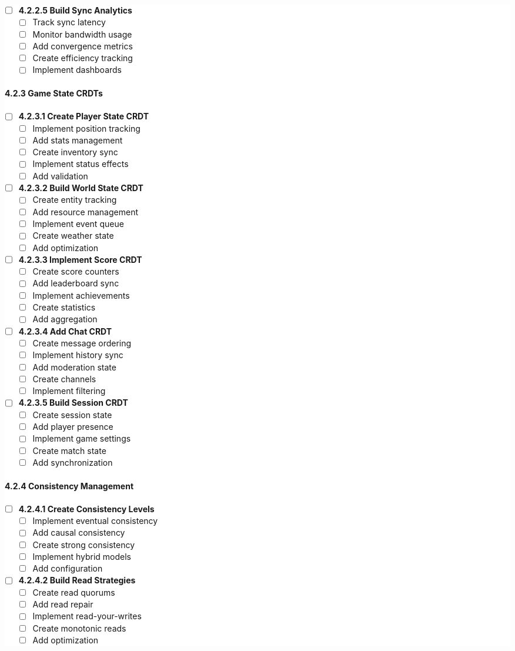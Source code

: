 - [ ] **4.2.2.5 Build Sync Analytics**
  - [ ] Track sync latency
  - [ ] Monitor bandwidth usage
  - [ ] Add convergence metrics
  - [ ] Create efficiency tracking
  - [ ] Implement dashboards

#### 4.2.3 Game State CRDTs
- [ ] **4.2.3.1 Create Player State CRDT**
  - [ ] Implement position tracking
  - [ ] Add stats management
  - [ ] Create inventory sync
  - [ ] Implement status effects
  - [ ] Add validation

- [ ] **4.2.3.2 Build World State CRDT**
  - [ ] Create entity tracking
  - [ ] Add resource management
  - [ ] Implement event queue
  - [ ] Create weather state
  - [ ] Add optimization

- [ ] **4.2.3.3 Implement Score CRDT**
  - [ ] Create score counters
  - [ ] Add leaderboard sync
  - [ ] Implement achievements
  - [ ] Create statistics
  - [ ] Add aggregation

- [ ] **4.2.3.4 Add Chat CRDT**
  - [ ] Create message ordering
  - [ ] Implement history sync
  - [ ] Add moderation state
  - [ ] Create channels
  - [ ] Implement filtering

- [ ] **4.2.3.5 Build Session CRDT**
  - [ ] Create session state
  - [ ] Add player presence
  - [ ] Implement game settings
  - [ ] Create match state
  - [ ] Add synchronization

#### 4.2.4 Consistency Management
- [ ] **4.2.4.1 Create Consistency Levels**
  - [ ] Implement eventual consistency
  - [ ] Add causal consistency
  - [ ] Create strong consistency
  - [ ] Implement hybrid models
  - [ ] Add configuration

- [ ] **4.2.4.2 Build Read Strategies**
  - [ ] Create read quorums
  - [ ] Add read repair
  - [ ] Implement read-your-writes
  - [ ] Create monotonic reads
  - [ ] Add optimization
